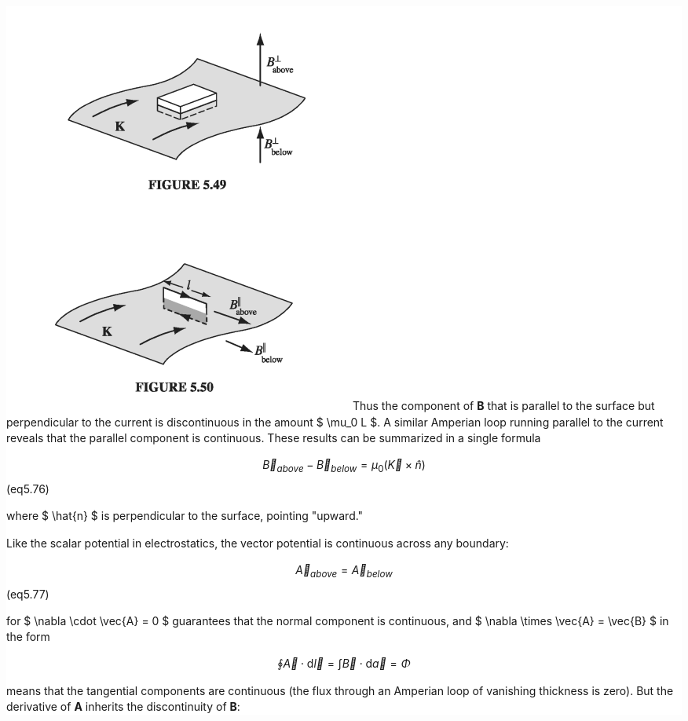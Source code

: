 ![Figure 5.49](../img/5.49.png)
![Figure 5.50](../img/5.50.png)
Thus the component of __B__ that is parallel to the surface but perpendicular to the current is discontinuous in the amount $ \mu_0 L $. A similar Amperian loop running parallel to the current reveals that the parallel component is continuous. These results can be summarized in a single formula

$$
\vec{B}_{above} - \vec{B}_{below} = \mu_0 ( \vec{K} \times \hat{n} ) 
$$ (eq5.76)

where $ \hat{n} $ is perpendicular to the surface, pointing "upward."

Like the scalar potential in electrostatics, the vector potential is continuous across any boundary:

$$
\vec{A}_{above} = \vec{A}_{below} 
$$ (eq5.77)

for $ \nabla \cdot  \vec{A} = 0 $ guarantees that the normal component is continuous, and $ \nabla \times  \vec{A} = \vec{B} $ in the form

$$
\oint \vec{A} \cdot \mathrm{d} \vec{l} = \int \vec{B} \cdot \mathrm{d} \vec{a} = \Phi
$$

means that the tangential components are continuous (the flux through an Amperian loop of vanishing thickness is zero). But the derivative of __A__ inherits the discontinuity of __B__:
